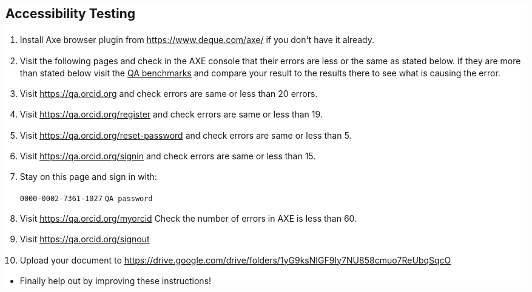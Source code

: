 ## Accessibility Testing

1. Install Axe browser plugin from https://www.deque.com/axe/ if you don't have it already. 

2. Visit the following pages and check in the AXE console that their errors are less or the same as stated below. If they are more than stated below visit the [QA benchmarks](https://docs.google.com/document/d/1jSzuH9k5KeX-OqGdltj9dJx5MorczSWhFbcbYgVWWrc/edit?usp=sharing) and compare your result to the results there to see what is causing the error.
3. Visit https://qa.orcid.org and check errors are same or less than 20 errors.
4. Visit https://qa.orcid.org/register and check errors are same or less than 19.
5. Visit https://qa.orcid.org/reset-password and check errors are same or less than 5.
6. Visit https://qa.orcid.org/signin and check errors are same or less than 15.
7.	Stay on this page and sign in with:

	```0000-0002-7361-1027```
	```QA password```

8. Visit https://qa.orcid.org/myorcid Check the number of errors in AXE is less than  60.
9. Visit https://qa.orcid.org/signout
10. Upload your document to https://drive.google.com/drive/folders/1yG9ksNIGF9Iy7NU858cmuo7ReUbqSqcO 

* Finally help out by improving these instructions!  
